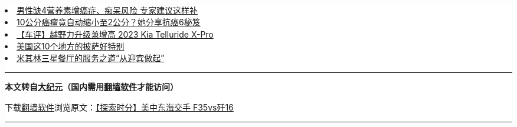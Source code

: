 <li><a href="https://github.com/19920513/djy/blob/master/gb/23/6/26/n14022904.md#1">男性缺4营养素增癌症、痴呆风险 专家建议这样补</a></li>
<li><a href="https://github.com/19920513/djy/blob/master/gb/23/7/18/n14037061.md#1">10公分癌瘤竟自动缩小至2公分？她分享抗癌6秘笈</a></li>
<li><a href="https://github.com/19920513/djy/blob/master/gb/23/7/22/n14039737.md#1">【车评】越野力升级兼增高 2023 Kia Telluride X-Pro</a></li>
<li><a href="https://github.com/19920513/djy/blob/master/gb/23/7/22/n14039995.md#1">美国这10个地方的披萨好特别</a></li>
<li><a href="https://github.com/19920513/djy/blob/master/gb/23/7/10/n14031466.md#1">米其林三星餐厅的服务之道“从迎宾做起”</a></li>
<hr>

<strong>本文转自<a href="https://www.epochtimes.com">大纪元</a>（国内需用<a href="https://github.com/19920513/www/blob/master/README.md#8">翻墙软件</a>才能访问）</strong><p>下载<a href="https://github.com/19920513/www/blob/master/README.md#8">翻墙软件</a>浏览原文：<a href="https://www.epochtimes.com/gb/23/7/22/n14040054.htm">【探索时分】美中东海交手 F35vs歼16</a></p><hr>
